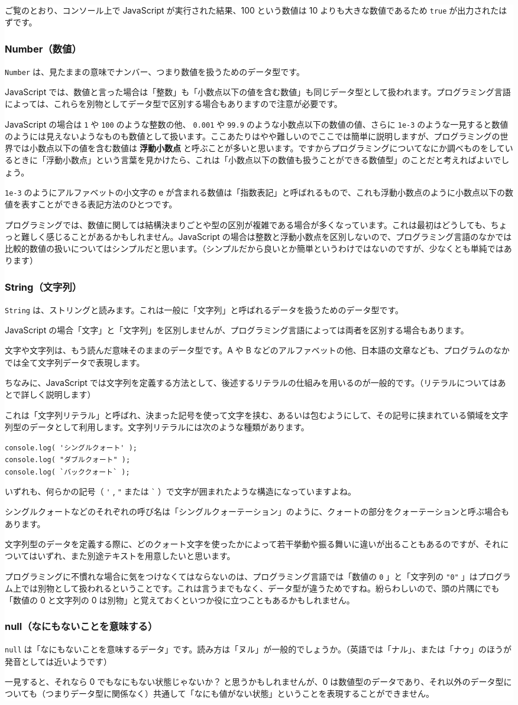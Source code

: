 ご覧のとおり、コンソール上で JavaScript が実行された結果、100 という数値は 10 よりも大きな数値であるため `true` が出力されたはずです。

### Number（数値）

`Number` は、見たままの意味でナンバー、つまり数値を扱うためのデータ型です。

JavaScript では、数値と言った場合は「整数」も「小数点以下の値を含む数値」も同じデータ型として扱われます。プログラミング言語によっては、これらを別物としてデータ型で区別する場合もありますので注意が必要です。

JavaScript の場合は `1` や `100` のような整数の他、 `0.001` や `99.9` のような小数点以下の数値の値、さらに `1e-3` のような一見すると数値のようには見えないようなものも数値として扱います。ここあたりはやや難しいのでここでは簡単に説明しますが、プログラミングの世界では小数点以下の値を含む数値は **浮動小数点** と呼ぶことが多いと思います。ですからプログラミングについてなにか調べものをしているときに「浮動小数点」という言葉を見かけたら、これは「小数点以下の数値も扱うことができる数値型」のことだと考えればよいでしょう。

`1e-3` のようにアルファベットの小文字の e が含まれる数値は「指数表記」と呼ばれるもので、これも浮動小数点のように小数点以下の数値を表すことができる表記方法のひとつです。

プログラミングでは、数値に関しては結構決まりごとや型の区別が複雑である場合が多くなっています。これは最初はどうしても、ちょっと難しく感じることがあるかもしれません。JavaScript の場合は整数と浮動小数点を区別しないので、プログラミング言語のなかでは比較的数値の扱いについてはシンプルだと思います。（シンプルだから良いとか簡単というわけではないのですが、少なくとも単純ではあります）

### String（文字列）

`String` は、ストリングと読みます。これは一般に「文字列」と呼ばれるデータを扱うためのデータ型です。

JavaScript の場合「文字」と「文字列」を区別しませんが、プログラミング言語によっては両者を区別する場合もあります。

文字や文字列は、もう読んだ意味そのままのデータ型です。A や B などのアルファベットの他、日本語の文章なども、プログラムのなかでは全て文字列データで表現します。

ちなみに、JavaScript では文字列を定義する方法として、後述するリテラルの仕組みを用いるのが一般的です。（リテラルについてはあとで詳しく説明します）

これは「文字列リテラル」と呼ばれ、決まった記号を使って文字を挟む、あるいは包むようにして、その記号に挟まれている領域を文字列型のデータとして利用します。文字列リテラルには次のような種類があります。

</section>

<section class="contentcodesection"><div class="codesectionleft">

```
console.log( 'シングルクォート' );
console.log( "ダブルクォート" );
console.log( `バッククォート` );
```

</div><div class="codesectionright">

いずれも、何らかの記号（ `'` , `"` または <code>\`</code> ）で文字が囲まれたような構造になっていますよね。

</div></section>
<section class="contenttextsection">

シングルクォートなどのそれぞれの呼び名は「シングルクォーテーション」のように、クォートの部分をクォーテーションと呼ぶ場合もあります。

文字列型のデータを定義する際に、どのクォート文字を使ったかによって若干挙動や振る舞いに違いが出ることもあるのですが、それについてはいずれ、また別途テキストを用意したいと思います。

プログラミングに不慣れな場合に気をつけなくてはならないのは、プログラミング言語では「数値の `0` 」と「文字列の `"0"` 」はプログラム上では別物として扱われるということです。これは言うまでもなく、データ型が違うためですね。紛らわしいので、頭の片隅にでも「数値の 0 と文字列の 0 は別物」と覚えておくといつか役に立つこともあるかもしれません。

### null（なにもないことを意味する）

`null` は「なにもないことを意味するデータ」です。読み方は「ヌル」が一般的でしょうか。（英語では「ナル」、または「ナゥ」のほうが発音としては近いようです）

一見すると、それなら 0 でもなにもない状態じゃないか？ と思うかもしれませんが、0 は数値型のデータであり、それ以外のデータ型についても（つまりデータ型に関係なく）共通して「なにも値がない状態」ということを表現することができません。
